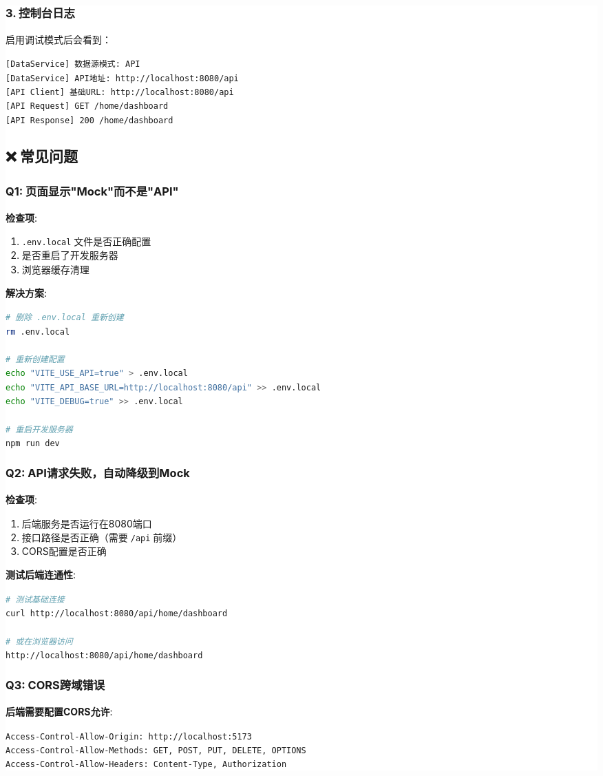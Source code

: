 ### 3. 控制台日志
启用调试模式后会看到：
```
[DataService] 数据源模式: API
[DataService] API地址: http://localhost:8080/api
[API Client] 基础URL: http://localhost:8080/api
[API Request] GET /home/dashboard
[API Response] 200 /home/dashboard
```

## ❌ 常见问题

### Q1: 页面显示"Mock"而不是"API"
**检查项**:
1. `.env.local` 文件是否正确配置
2. 是否重启了开发服务器
3. 浏览器缓存清理

**解决方案**:
```bash
# 删除 .env.local 重新创建
rm .env.local

# 重新创建配置
echo "VITE_USE_API=true" > .env.local
echo "VITE_API_BASE_URL=http://localhost:8080/api" >> .env.local
echo "VITE_DEBUG=true" >> .env.local

# 重启开发服务器
npm run dev
```

### Q2: API请求失败，自动降级到Mock
**检查项**:
1. 后端服务是否运行在8080端口
2. 接口路径是否正确（需要 `/api` 前缀）
3. CORS配置是否正确

**测试后端连通性**:
```bash
# 测试基础连接
curl http://localhost:8080/api/home/dashboard

# 或在浏览器访问
http://localhost:8080/api/home/dashboard
```

### Q3: CORS跨域错误
**后端需要配置CORS允许**:
```
Access-Control-Allow-Origin: http://localhost:5173
Access-Control-Allow-Methods: GET, POST, PUT, DELETE, OPTIONS
Access-Control-Allow-Headers: Content-Type, Authorization
```
